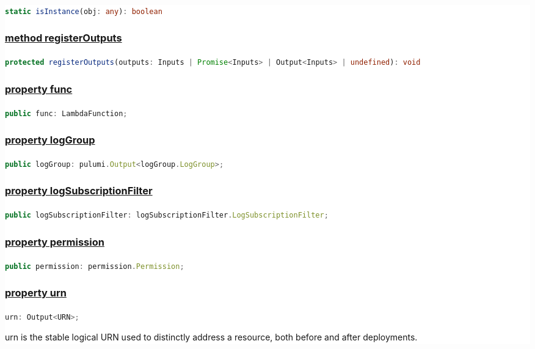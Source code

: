 ```typescript
static isInstance(obj: any): boolean
```

<h3 class="pdoc-member-header">
<a class="pdoc-child-name" href="https://github.com/pulumi/pulumi-aws/blob/master/sdk/nodejs/node_modules/@pulumi/pulumi/resource.d.ts#L135">method registerOutputs</a>
</h3>

```typescript
protected registerOutputs(outputs: Inputs | Promise<Inputs> | Output<Inputs> | undefined): void
```

<h3 class="pdoc-member-header">
<a class="pdoc-child-name" href="https://github.com/pulumi/pulumi-aws/blob/master/sdk/nodejs/lambda/lambdaMixins.ts#L227">property func</a>
</h3>

```typescript
public func: LambdaFunction;
```

<h3 class="pdoc-member-header">
<a class="pdoc-child-name" href="https://github.com/pulumi/pulumi-aws/blob/master/sdk/nodejs/cloudwatch/logGroupMixins.ts#L72">property logGroup</a>
</h3>

```typescript
public logGroup: pulumi.Output<logGroup.LogGroup>;
```

<h3 class="pdoc-member-header">
<a class="pdoc-child-name" href="https://github.com/pulumi/pulumi-aws/blob/master/sdk/nodejs/cloudwatch/logGroupMixins.ts#L73">property logSubscriptionFilter</a>
</h3>

```typescript
public logSubscriptionFilter: logSubscriptionFilter.LogSubscriptionFilter;
```

<h3 class="pdoc-member-header">
<a class="pdoc-child-name" href="https://github.com/pulumi/pulumi-aws/blob/master/sdk/nodejs/lambda/lambdaMixins.ts#L226">property permission</a>
</h3>

```typescript
public permission: permission.Permission;
```

<h3 class="pdoc-member-header">
<a class="pdoc-child-name" href="https://github.com/pulumi/pulumi-aws/blob/master/sdk/nodejs/node_modules/@pulumi/pulumi/resource.d.ts#L11">property urn</a>
</h3>

```typescript
urn: Output<URN>;
```


urn is the stable logical URN used to distinctly address a resource, both before and after
deployments.
